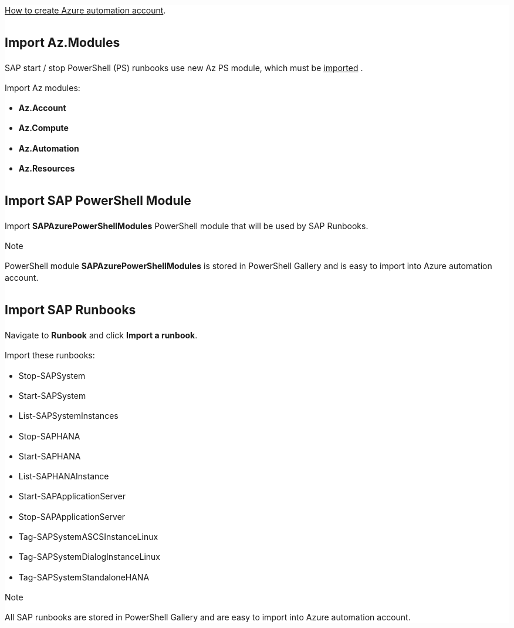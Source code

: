  [How to create Azure automation account](https://docs.microsoft.com/en-us/azure/automation/automation-quickstart-create-account).



## **Import Az.Modules**

SAP start / stop PowerShell (PS) runbooks use new Az PS module, which must be [imported](https://docs.microsoft.com/en-us/azure/automation/az-modules#import-the-az-modules) .

Import Az modules:

  - **Az.Account**

  - **Az.Compute**

  - **Az.Automation**

  - **Az.Resources**


## **Import SAP PowerShell Module**

Import **SAPAzurePowerShellModules** PowerShell module that will be used by SAP Runbooks.

> [!NOTE]
> PowerShell module **SAPAzurePowerShellModules** is stored in PowerShell Gallery and is easy to import into Azure automation account.


## **Import SAP Runbooks**

Navigate to **Runbook** and click **Import a runbook**.

Import these runbooks:

  - Stop-SAPSystem

  - Start-SAPSystem

  - List-SAPSystemInstances

  - Stop-SAPHANA

  - Start-SAPHANA

  - List-SAPHANAInstance

  - Start-SAPApplicationServer

  - Stop-SAPApplicationServer

  - Tag-SAPSystemASCSInstanceLinux

  - Tag-SAPSystemDialogInstanceLinux

  - Tag-SAPSystemStandaloneHANA

> [!NOTE] 
> All SAP runbooks are stored in PowerShell Gallery and are easy to import into Azure automation account.
